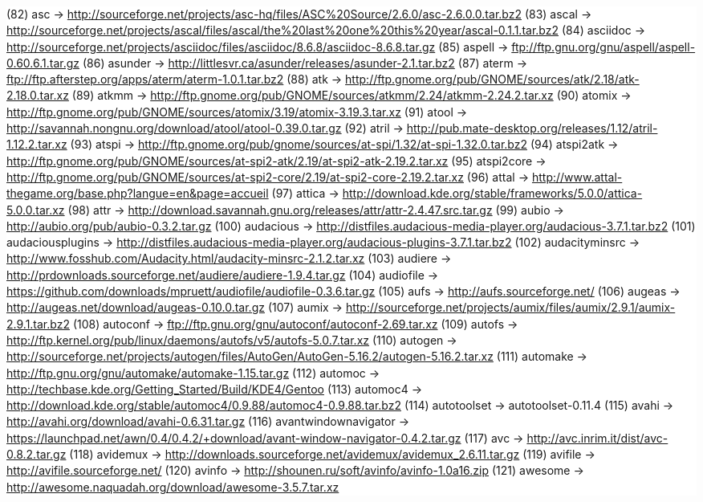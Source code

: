 (82) asc                            -> http://sourceforge.net/projects/asc-hq/files/ASC%20Source/2.6.0/asc-2.6.0.0.tar.bz2
(83) ascal                          -> http://sourceforge.net/projects/ascal/files/ascal/the%20last%20one%20this%20year/ascal-0.1.1.tar.bz2
(84) asciidoc                       -> http://sourceforge.net/projects/asciidoc/files/asciidoc/8.6.8/asciidoc-8.6.8.tar.gz
(85) aspell                         -> ftp://ftp.gnu.org/gnu/aspell/aspell-0.60.6.1.tar.gz
(86) asunder                        -> http://littlesvr.ca/asunder/releases/asunder-2.1.tar.bz2
(87) aterm                          -> ftp://ftp.afterstep.org/apps/aterm/aterm-1.0.1.tar.bz2
(88) atk                            -> http://ftp.gnome.org/pub/GNOME/sources/atk/2.18/atk-2.18.0.tar.xz
(89) atkmm                          -> http://ftp.gnome.org/pub/GNOME/sources/atkmm/2.24/atkmm-2.24.2.tar.xz
(90) atomix                         -> http://ftp.gnome.org/pub/GNOME/sources/atomix/3.19/atomix-3.19.3.tar.xz
(91) atool                          -> http://savannah.nongnu.org/download/atool/atool-0.39.0.tar.gz
(92) atril                          -> http://pub.mate-desktop.org/releases/1.12/atril-1.12.2.tar.xz
(93) atspi                          -> http://ftp.gnome.org/pub/gnome/sources/at-spi/1.32/at-spi-1.32.0.tar.bz2
(94) atspi2atk                      -> http://ftp.gnome.org/pub/GNOME/sources/at-spi2-atk/2.19/at-spi2-atk-2.19.2.tar.xz
(95) atspi2core                     -> http://ftp.gnome.org/pub/GNOME/sources/at-spi2-core/2.19/at-spi2-core-2.19.2.tar.xz
(96) attal                          -> http://www.attal-thegame.org/base.php?langue=en&page=accueil
(97) attica                         -> http://download.kde.org/stable/frameworks/5.0.0/attica-5.0.0.tar.xz
(98) attr                           -> http://download.savannah.gnu.org/releases/attr/attr-2.4.47.src.tar.gz
(99) aubio                          -> http://aubio.org/pub/aubio-0.3.2.tar.gz
(100) audacious                      -> http://distfiles.audacious-media-player.org/audacious-3.7.1.tar.bz2
(101) audaciousplugins               -> http://distfiles.audacious-media-player.org/audacious-plugins-3.7.1.tar.bz2
(102) audacityminsrc                 -> http://www.fosshub.com/Audacity.html/audacity-minsrc-2.1.2.tar.xz
(103) audiere                        -> http://prdownloads.sourceforge.net/audiere/audiere-1.9.4.tar.gz
(104) audiofile                      -> https://github.com/downloads/mpruett/audiofile/audiofile-0.3.6.tar.gz
(105) aufs                           -> http://aufs.sourceforge.net/
(106) augeas                         -> http://augeas.net/download/augeas-0.10.0.tar.gz
(107) aumix                          -> http://sourceforge.net/projects/aumix/files/aumix/2.9.1/aumix-2.9.1.tar.bz2
(108) autoconf                       -> ftp://ftp.gnu.org/gnu/autoconf/autoconf-2.69.tar.xz
(109) autofs                         -> http://ftp.kernel.org/pub/linux/daemons/autofs/v5/autofs-5.0.7.tar.xz
(110) autogen                        -> http://sourceforge.net/projects/autogen/files/AutoGen/AutoGen-5.16.2/autogen-5.16.2.tar.xz
(111) automake                       -> http://ftp.gnu.org/gnu/automake/automake-1.15.tar.gz
(112) automoc                        -> http://techbase.kde.org/Getting_Started/Build/KDE4/Gentoo
(113) automoc4                       -> http://download.kde.org/stable/automoc4/0.9.88/automoc4-0.9.88.tar.bz2
(114) autotoolset                    -> autotoolset-0.11.4
(115) avahi                          -> http://avahi.org/download/avahi-0.6.31.tar.gz
(116) avantwindownavigator           -> https://launchpad.net/awn/0.4/0.4.2/+download/avant-window-navigator-0.4.2.tar.gz
(117) avc                            -> http://avc.inrim.it/dist/avc-0.8.2.tar.gz
(118) avidemux                       -> http://downloads.sourceforge.net/avidemux/avidemux_2.6.11.tar.gz
(119) avifile                        -> http://avifile.sourceforge.net/
(120) avinfo                         -> http://shounen.ru/soft/avinfo/avinfo-1.0a16.zip
(121) awesome                        -> http://awesome.naquadah.org/download/awesome-3.5.7.tar.xz
